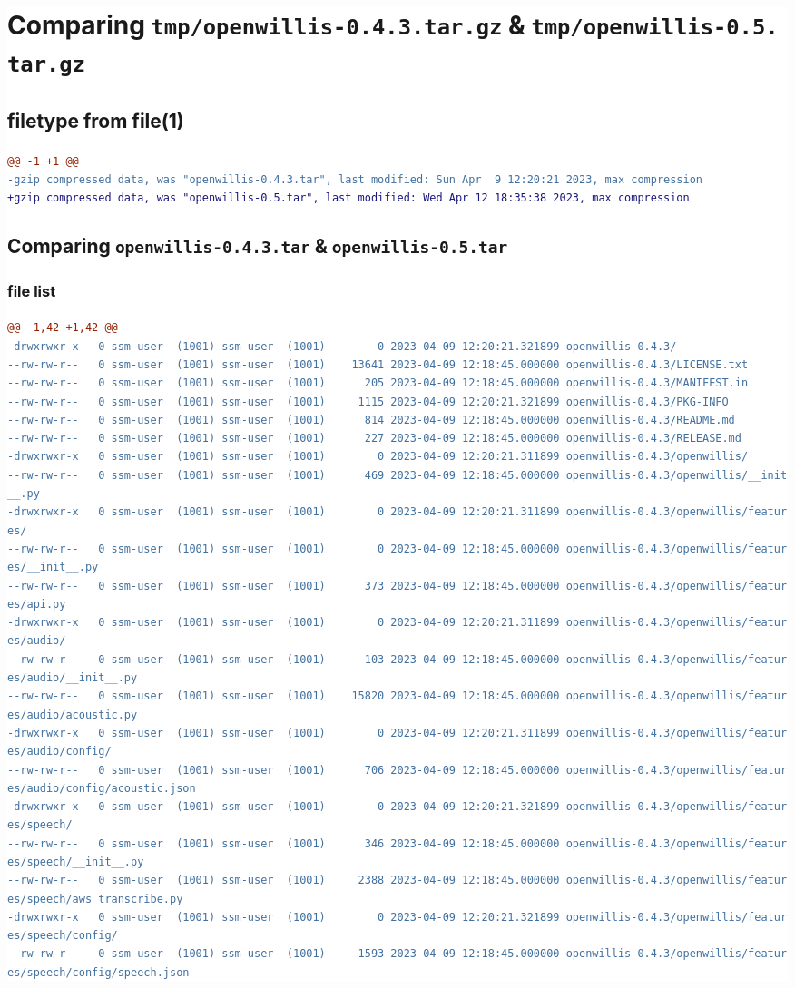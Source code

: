 # Comparing `tmp/openwillis-0.4.3.tar.gz` & `tmp/openwillis-0.5.tar.gz`

## filetype from file(1)

```diff
@@ -1 +1 @@
-gzip compressed data, was "openwillis-0.4.3.tar", last modified: Sun Apr  9 12:20:21 2023, max compression
+gzip compressed data, was "openwillis-0.5.tar", last modified: Wed Apr 12 18:35:38 2023, max compression
```

## Comparing `openwillis-0.4.3.tar` & `openwillis-0.5.tar`

### file list

```diff
@@ -1,42 +1,42 @@
-drwxrwxr-x   0 ssm-user  (1001) ssm-user  (1001)        0 2023-04-09 12:20:21.321899 openwillis-0.4.3/
--rw-rw-r--   0 ssm-user  (1001) ssm-user  (1001)    13641 2023-04-09 12:18:45.000000 openwillis-0.4.3/LICENSE.txt
--rw-rw-r--   0 ssm-user  (1001) ssm-user  (1001)      205 2023-04-09 12:18:45.000000 openwillis-0.4.3/MANIFEST.in
--rw-rw-r--   0 ssm-user  (1001) ssm-user  (1001)     1115 2023-04-09 12:20:21.321899 openwillis-0.4.3/PKG-INFO
--rw-rw-r--   0 ssm-user  (1001) ssm-user  (1001)      814 2023-04-09 12:18:45.000000 openwillis-0.4.3/README.md
--rw-rw-r--   0 ssm-user  (1001) ssm-user  (1001)      227 2023-04-09 12:18:45.000000 openwillis-0.4.3/RELEASE.md
-drwxrwxr-x   0 ssm-user  (1001) ssm-user  (1001)        0 2023-04-09 12:20:21.311899 openwillis-0.4.3/openwillis/
--rw-rw-r--   0 ssm-user  (1001) ssm-user  (1001)      469 2023-04-09 12:18:45.000000 openwillis-0.4.3/openwillis/__init__.py
-drwxrwxr-x   0 ssm-user  (1001) ssm-user  (1001)        0 2023-04-09 12:20:21.311899 openwillis-0.4.3/openwillis/features/
--rw-rw-r--   0 ssm-user  (1001) ssm-user  (1001)        0 2023-04-09 12:18:45.000000 openwillis-0.4.3/openwillis/features/__init__.py
--rw-rw-r--   0 ssm-user  (1001) ssm-user  (1001)      373 2023-04-09 12:18:45.000000 openwillis-0.4.3/openwillis/features/api.py
-drwxrwxr-x   0 ssm-user  (1001) ssm-user  (1001)        0 2023-04-09 12:20:21.311899 openwillis-0.4.3/openwillis/features/audio/
--rw-rw-r--   0 ssm-user  (1001) ssm-user  (1001)      103 2023-04-09 12:18:45.000000 openwillis-0.4.3/openwillis/features/audio/__init__.py
--rw-rw-r--   0 ssm-user  (1001) ssm-user  (1001)    15820 2023-04-09 12:18:45.000000 openwillis-0.4.3/openwillis/features/audio/acoustic.py
-drwxrwxr-x   0 ssm-user  (1001) ssm-user  (1001)        0 2023-04-09 12:20:21.311899 openwillis-0.4.3/openwillis/features/audio/config/
--rw-rw-r--   0 ssm-user  (1001) ssm-user  (1001)      706 2023-04-09 12:18:45.000000 openwillis-0.4.3/openwillis/features/audio/config/acoustic.json
-drwxrwxr-x   0 ssm-user  (1001) ssm-user  (1001)        0 2023-04-09 12:20:21.321899 openwillis-0.4.3/openwillis/features/speech/
--rw-rw-r--   0 ssm-user  (1001) ssm-user  (1001)      346 2023-04-09 12:18:45.000000 openwillis-0.4.3/openwillis/features/speech/__init__.py
--rw-rw-r--   0 ssm-user  (1001) ssm-user  (1001)     2388 2023-04-09 12:18:45.000000 openwillis-0.4.3/openwillis/features/speech/aws_transcribe.py
-drwxrwxr-x   0 ssm-user  (1001) ssm-user  (1001)        0 2023-04-09 12:20:21.321899 openwillis-0.4.3/openwillis/features/speech/config/
--rw-rw-r--   0 ssm-user  (1001) ssm-user  (1001)     1593 2023-04-09 12:18:45.000000 openwillis-0.4.3/openwillis/features/speech/config/speech.json
```